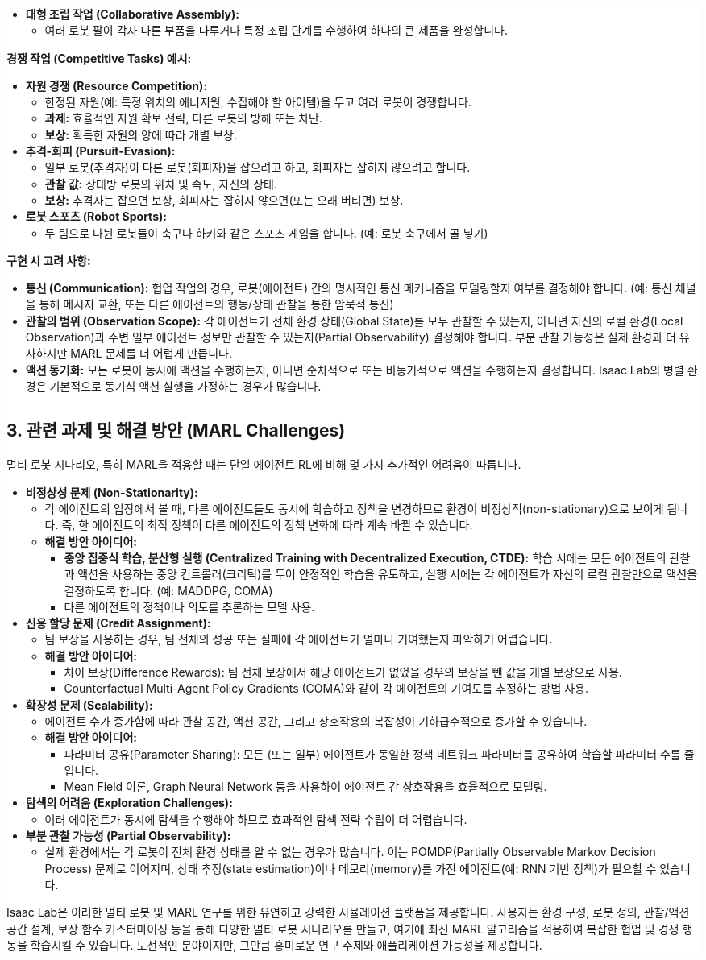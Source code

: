 *   **대형 조립 작업 (Collaborative Assembly):**
    *   여러 로봇 팔이 각자 다른 부품을 다루거나 특정 조립 단계를 수행하여 하나의 큰 제품을 완성합니다.

**경쟁 작업 (Competitive Tasks) 예시:**

*   **자원 경쟁 (Resource Competition):**
    *   한정된 자원(예: 특정 위치의 에너지원, 수집해야 할 아이템)을 두고 여러 로봇이 경쟁합니다.
    *   **과제:** 효율적인 자원 확보 전략, 다른 로봇의 방해 또는 차단.
    *   **보상:** 획득한 자원의 양에 따라 개별 보상.
*   **추격-회피 (Pursuit-Evasion):**
    *   일부 로봇(추격자)이 다른 로봇(회피자)을 잡으려고 하고, 회피자는 잡히지 않으려고 합니다.
    *   **관찰 값:** 상대방 로봇의 위치 및 속도, 자신의 상태.
    *   **보상:** 추격자는 잡으면 보상, 회피자는 잡히지 않으면(또는 오래 버티면) 보상.
*   **로봇 스포츠 (Robot Sports):**
    *   두 팀으로 나뉜 로봇들이 축구나 하키와 같은 스포츠 게임을 합니다. (예: 로봇 축구에서 골 넣기)

**구현 시 고려 사항:**

*   **통신 (Communication):** 협업 작업의 경우, 로봇(에이전트) 간의 명시적인 통신 메커니즘을 모델링할지 여부를 결정해야 합니다. (예: 통신 채널을 통해 메시지 교환, 또는 다른 에이전트의 행동/상태 관찰을 통한 암묵적 통신)
*   **관찰의 범위 (Observation Scope):** 각 에이전트가 전체 환경 상태(Global State)를 모두 관찰할 수 있는지, 아니면 자신의 로컬 환경(Local Observation)과 주변 일부 에이전트 정보만 관찰할 수 있는지(Partial Observability) 결정해야 합니다. 부분 관찰 가능성은 실제 환경과 더 유사하지만 MARL 문제를 더 어렵게 만듭니다.
*   **액션 동기화:** 모든 로봇이 동시에 액션을 수행하는지, 아니면 순차적으로 또는 비동기적으로 액션을 수행하는지 결정합니다. Isaac Lab의 병렬 환경은 기본적으로 동기식 액션 실행을 가정하는 경우가 많습니다.

## 3. 관련 과제 및 해결 방안 (MARL Challenges)

멀티 로봇 시나리오, 특히 MARL을 적용할 때는 단일 에이전트 RL에 비해 몇 가지 추가적인 어려움이 따릅니다.

*   **비정상성 문제 (Non-Stationarity):**
    *   각 에이전트의 입장에서 볼 때, 다른 에이전트들도 동시에 학습하고 정책을 변경하므로 환경이 비정상적(non-stationary)으로 보이게 됩니다. 즉, 한 에이전트의 최적 정책이 다른 에이전트의 정책 변화에 따라 계속 바뀔 수 있습니다.
    *   **해결 방안 아이디어:**
        *   **중앙 집중식 학습, 분산형 실행 (Centralized Training with Decentralized Execution, CTDE):** 학습 시에는 모든 에이전트의 관찰과 액션을 사용하는 중앙 컨트롤러(크리틱)를 두어 안정적인 학습을 유도하고, 실행 시에는 각 에이전트가 자신의 로컬 관찰만으로 액션을 결정하도록 합니다. (예: MADDPG, COMA)
        *   다른 에이전트의 정책이나 의도를 추론하는 모델 사용.
*   **신용 할당 문제 (Credit Assignment):**
    *   팀 보상을 사용하는 경우, 팀 전체의 성공 또는 실패에 각 에이전트가 얼마나 기여했는지 파악하기 어렵습니다.
    *   **해결 방안 아이디어:**
        *   차이 보상(Difference Rewards): 팀 전체 보상에서 해당 에이전트가 없었을 경우의 보상을 뺀 값을 개별 보상으로 사용.
        *   Counterfactual Multi-Agent Policy Gradients (COMA)와 같이 각 에이전트의 기여도를 추정하는 방법 사용.
*   **확장성 문제 (Scalability):**
    *   에이전트 수가 증가함에 따라 관찰 공간, 액션 공간, 그리고 상호작용의 복잡성이 기하급수적으로 증가할 수 있습니다.
    *   **해결 방안 아이디어:**
        *   파라미터 공유(Parameter Sharing): 모든 (또는 일부) 에이전트가 동일한 정책 네트워크 파라미터를 공유하여 학습할 파라미터 수를 줄입니다.
        *   Mean Field 이론, Graph Neural Network 등을 사용하여 에이전트 간 상호작용을 효율적으로 모델링.
*   **탐색의 어려움 (Exploration Challenges):**
    *   여러 에이전트가 동시에 탐색을 수행해야 하므로 효과적인 탐색 전략 수립이 더 어렵습니다.
*   **부분 관찰 가능성 (Partial Observability):**
    *   실제 환경에서는 각 로봇이 전체 환경 상태를 알 수 없는 경우가 많습니다. 이는 POMDP(Partially Observable Markov Decision Process) 문제로 이어지며, 상태 추정(state estimation)이나 메모리(memory)를 가진 에이전트(예: RNN 기반 정책)가 필요할 수 있습니다.

Isaac Lab은 이러한 멀티 로봇 및 MARL 연구를 위한 유연하고 강력한 시뮬레이션 플랫폼을 제공합니다. 사용자는 환경 구성, 로봇 정의, 관찰/액션 공간 설계, 보상 함수 커스터마이징 등을 통해 다양한 멀티 로봇 시나리오를 만들고, 여기에 최신 MARL 알고리즘을 적용하여 복잡한 협업 및 경쟁 행동을 학습시킬 수 있습니다. 도전적인 분야이지만, 그만큼 흥미로운 연구 주제와 애플리케이션 가능성을 제공합니다.
